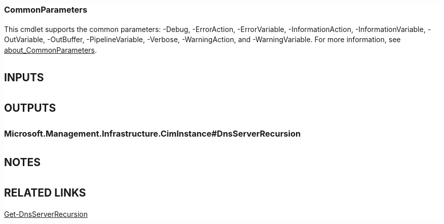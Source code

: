 ### CommonParameters
This cmdlet supports the common parameters: -Debug, -ErrorAction, -ErrorVariable, -InformationAction, -InformationVariable, -OutVariable, -OutBuffer, -PipelineVariable, -Verbose, -WarningAction, and -WarningVariable. For more information, see [about_CommonParameters](https://go.microsoft.com/fwlink/?LinkID=113216).

## INPUTS

## OUTPUTS

### Microsoft.Management.Infrastructure.CimInstance#DnsServerRecursion

## NOTES

## RELATED LINKS

[Get-DnsServerRecursion](./Get-DnsServerRecursion.md)

